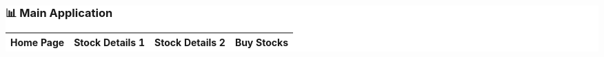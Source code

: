 
### 📊 Main Application
| Home Page | Stock Details 1 | Stock Details 2 | Buy Stocks |
|-----------|-----------------|-----------------|------------|